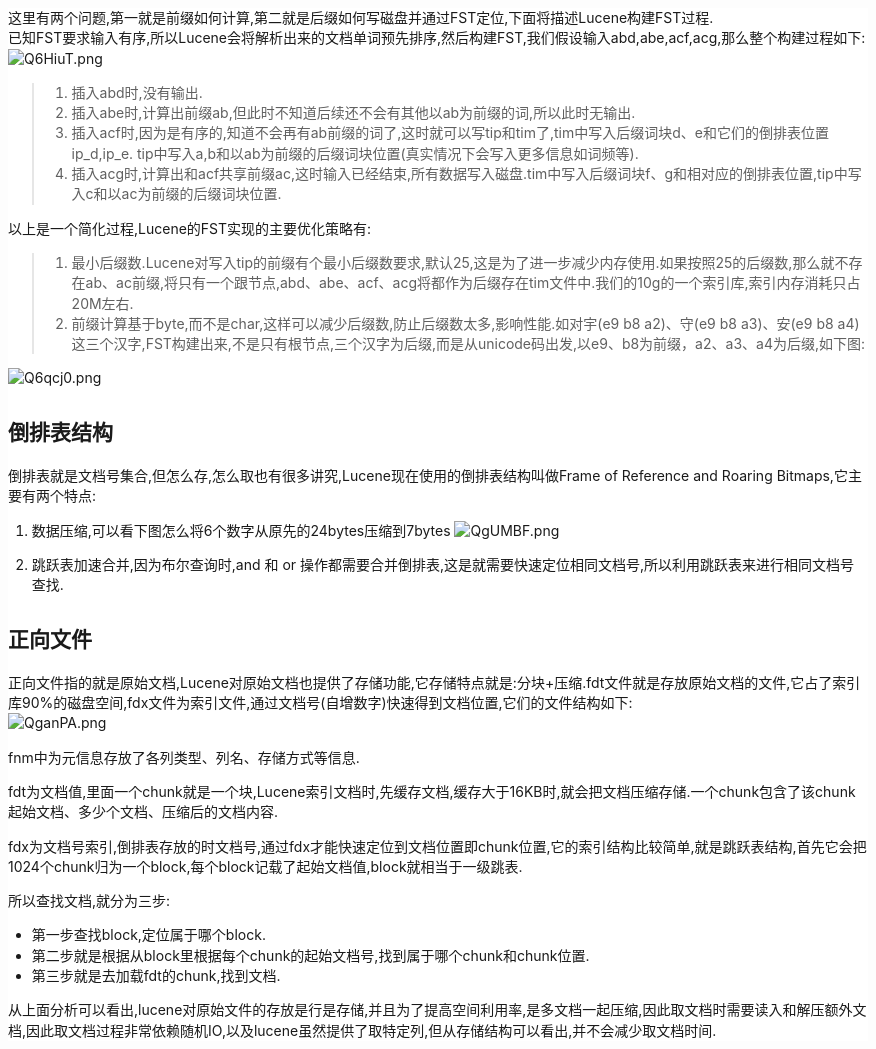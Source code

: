 
这里有两个问题,第一就是前缀如何计算,第二就是后缀如何写磁盘并通过FST定位,下面将描述Lucene构建FST过程.  
已知FST要求输入有序,所以Lucene会将解析出来的文档单词预先排序,然后构建FST,我们假设输入abd,abe,acf,acg,那么整个构建过程如下:
![Q6HiuT.png](https://s2.ax1x.com/2019/12/12/Q6HiuT.png)

> 1.	插入abd时,没有输出.  
> 2.	插入abe时,计算出前缀ab,但此时不知道后续还不会有其他以ab为前缀的词,所以此时无输出.  
> 3.	插入acf时,因为是有序的,知道不会再有ab前缀的词了,这时就可以写tip和tim了,tim中写入后缀词块d、e和它们的倒排表位置ip_d,ip_e. tip中写入a,b和以ab为前缀的后缀词块位置(真实情况下会写入更多信息如词频等).  
> 4.	插入acg时,计算出和acf共享前缀ac,这时输入已经结束,所有数据写入磁盘.tim中写入后缀词块f、g和相对应的倒排表位置,tip中写入c和以ac为前缀的后缀词块位置.  

以上是一个简化过程,Lucene的FST实现的主要优化策略有:
> 1.	最小后缀数.Lucene对写入tip的前缀有个最小后缀数要求,默认25,这是为了进一步减少内存使用.如果按照25的后缀数,那么就不存在ab、ac前缀,将只有一个跟节点,abd、abe、acf、acg将都作为后缀存在tim文件中.我们的10g的一个索引库,索引内存消耗只占20M左右.  
> 2.	前缀计算基于byte,而不是char,这样可以减少后缀数,防止后缀数太多,影响性能.如对宇(e9 b8 a2)、守(e9 b8 a3)、安(e9 b8 a4)这三个汉字,FST构建出来,不是只有根节点,三个汉字为后缀,而是从unicode码出发,以e9、b8为前缀，a2、a3、a4为后缀,如下图:  

![Q6qcj0.png](https://s2.ax1x.com/2019/12/12/Q6qcj0.png)  


##	倒排表结构

倒排表就是文档号集合,但怎么存,怎么取也有很多讲究,Lucene现在使用的倒排表结构叫做Frame of Reference and Roaring Bitmaps,它主要有两个特点:

1.	数据压缩,可以看下图怎么将6个数字从原先的24bytes压缩到7bytes
![QgUMBF.png](https://s2.ax1x.com/2019/12/13/QgUMBF.png)

2.	跳跃表加速合并,因为布尔查询时,and 和 or 操作都需要合并倒排表,这是就需要快速定位相同文档号,所以利用跳跃表来进行相同文档号查找.


##	正向文件

正向文件指的就是原始文档,Lucene对原始文档也提供了存储功能,它存储特点就是:分块+压缩.fdt文件就是存放原始文档的文件,它占了索引库90%的磁盘空间,fdx文件为索引文件,通过文档号(自增数字)快速得到文档位置,它们的文件结构如下:  
![QganPA.png](https://s2.ax1x.com/2019/12/13/QganPA.png)

fnm中为元信息存放了各列类型、列名、存储方式等信息.

fdt为文档值,里面一个chunk就是一个块,Lucene索引文档时,先缓存文档,缓存大于16KB时,就会把文档压缩存储.一个chunk包含了该chunk起始文档、多少个文档、压缩后的文档内容.

fdx为文档号索引,倒排表存放的时文档号,通过fdx才能快速定位到文档位置即chunk位置,它的索引结构比较简单,就是跳跃表结构,首先它会把1024个chunk归为一个block,每个block记载了起始文档值,block就相当于一级跳表.

所以查找文档,就分为三步:

*	第一步查找block,定位属于哪个block.
*	第二步就是根据从block里根据每个chunk的起始文档号,找到属于哪个chunk和chunk位置.
*	第三步就是去加载fdt的chunk,找到文档.

从上面分析可以看出,lucene对原始文件的存放是行是存储,并且为了提高空间利用率,是多文档一起压缩,因此取文档时需要读入和解压额外文档,因此取文档过程非常依赖随机IO,以及lucene虽然提供了取特定列,但从存储结构可以看出,并不会减少取文档时间.